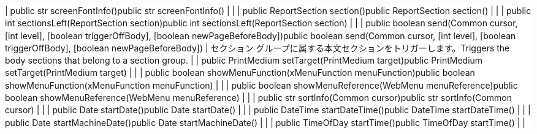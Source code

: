 | <span data-ttu-id="a6252-231">public str screenFontInfo()</span><span class="sxs-lookup"><span data-stu-id="a6252-231">public str screenFontInfo()</span></span>                                                                                                                               |                                                                                                                                                   |
| <span data-ttu-id="a6252-232">public ReportSection section()</span><span class="sxs-lookup"><span data-stu-id="a6252-232">public ReportSection section()</span></span>                                                                                                                            |                                                                                                                                                   |
| <span data-ttu-id="a6252-233">public int sectionsLeft(ReportSection section)</span><span class="sxs-lookup"><span data-stu-id="a6252-233">public int sectionsLeft(ReportSection section)</span></span>                                                                                                            |                                                                                                                                                   |
| <span data-ttu-id="a6252-234">public boolean send(Common cursor, \[int level\], \[boolean triggerOffBody\], \[boolean newPageBeforeBody\])</span><span class="sxs-lookup"><span data-stu-id="a6252-234">public boolean send(Common cursor, \[int level\], \[boolean triggerOffBody\], \[boolean newPageBeforeBody\])</span></span>                                              | <span data-ttu-id="a6252-235">セクション グループに属する本文セクションをトリガーします。</span><span class="sxs-lookup"><span data-stu-id="a6252-235">Triggers the body sections that belong to a section group.</span></span>                                                                                        |
| <span data-ttu-id="a6252-236">public PrintMedium setTarget(PrintMedium target)</span><span class="sxs-lookup"><span data-stu-id="a6252-236">public PrintMedium setTarget(PrintMedium target)</span></span>                                                                                                          |                                                                                                                                                   |
| <span data-ttu-id="a6252-237">public boolean showMenuFunction(xMenuFunction menuFunction)</span><span class="sxs-lookup"><span data-stu-id="a6252-237">public boolean showMenuFunction(xMenuFunction menuFunction)</span></span>                                                                                               |                                                                                                                                                   |
| <span data-ttu-id="a6252-238">public boolean showMenuReference(WebMenu menuReference)</span><span class="sxs-lookup"><span data-stu-id="a6252-238">public boolean showMenuReference(WebMenu menuReference)</span></span>                                                                                                   |                                                                                                                                                   |
| <span data-ttu-id="a6252-239">public str sortInfo(Common cursor)</span><span class="sxs-lookup"><span data-stu-id="a6252-239">public str sortInfo(Common cursor)</span></span>                                                                                                                        |                                                                                                                                                   |
| <span data-ttu-id="a6252-240">public Date startDate()</span><span class="sxs-lookup"><span data-stu-id="a6252-240">public Date startDate()</span></span>                                                                                                                                   |                                                                                                                                                   |
| <span data-ttu-id="a6252-241">public DateTime startDateTime()</span><span class="sxs-lookup"><span data-stu-id="a6252-241">public DateTime startDateTime()</span></span>                                                                                                                           |                                                                                                                                                   |
| <span data-ttu-id="a6252-242">public Date startMachineDate()</span><span class="sxs-lookup"><span data-stu-id="a6252-242">public Date startMachineDate()</span></span>                                                                                                                            |                                                                                                                                                   |
| <span data-ttu-id="a6252-243">public TimeOfDay startTime()</span><span class="sxs-lookup"><span data-stu-id="a6252-243">public TimeOfDay startTime()</span></span>                                                                                                                              |                                                                                                                                                   |